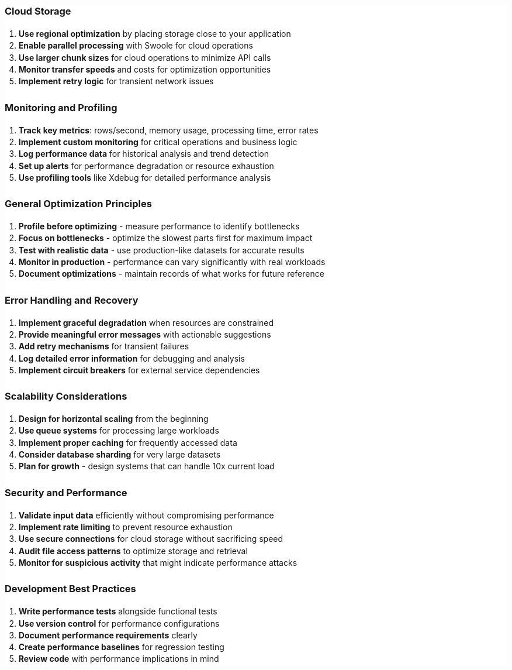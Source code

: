 ### Cloud Storage
1. **Use regional optimization** by placing storage close to your application
2. **Enable parallel processing** with Swoole for cloud operations
3. **Use larger chunk sizes** for cloud operations to minimize API calls
4. **Monitor transfer speeds** and costs for optimization opportunities
5. **Implement retry logic** for transient network issues

### Monitoring and Profiling
1. **Track key metrics**: rows/second, memory usage, processing time, error rates
2. **Implement custom monitoring** for critical operations and business logic
3. **Log performance data** for historical analysis and trend detection
4. **Set up alerts** for performance degradation or resource exhaustion
5. **Use profiling tools** like Xdebug for detailed performance analysis

### General Optimization Principles
1. **Profile before optimizing** - measure performance to identify bottlenecks
2. **Focus on bottlenecks** - optimize the slowest parts first for maximum impact
3. **Test with realistic data** - use production-like datasets for accurate results
4. **Monitor in production** - performance can vary significantly with real workloads
5. **Document optimizations** - maintain records of what works for future reference

### Error Handling and Recovery
1. **Implement graceful degradation** when resources are constrained
2. **Provide meaningful error messages** with actionable suggestions
3. **Add retry mechanisms** for transient failures
4. **Log detailed error information** for debugging and analysis
5. **Implement circuit breakers** for external service dependencies

### Scalability Considerations
1. **Design for horizontal scaling** from the beginning
2. **Use queue systems** for processing large workloads
3. **Implement proper caching** for frequently accessed data
4. **Consider database sharding** for very large datasets
5. **Plan for growth** - design systems that can handle 10x current load

### Security and Performance
1. **Validate input data** efficiently without compromising performance
2. **Implement rate limiting** to prevent resource exhaustion
3. **Use secure connections** for cloud storage without sacrificing speed
4. **Audit file access patterns** to optimize storage and retrieval
5. **Monitor for suspicious activity** that might indicate performance attacks

### Development Best Practices
1. **Write performance tests** alongside functional tests
2. **Use version control** for performance configurations
3. **Document performance requirements** clearly
4. **Create performance baselines** for regression testing
5. **Review code** with performance implications in mind

